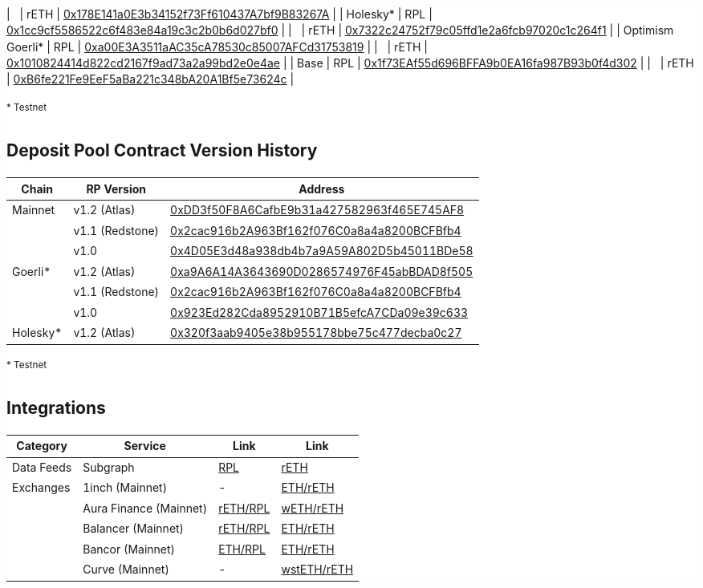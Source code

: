 | &nbsp;            | rETH  | [0x178E141a0E3b34152f73Ff610437A7bf9B83267A](https://goerli.etherscan.io/address/0x178E141a0E3b34152f73Ff610437A7bf9B83267A)          |
| Holesky\*         | RPL   | [0x1cc9cf5586522c6f483e84a19c3c2b0b6d027bf0](https://goerli.etherscan.io/address/0x5e932688e81a182e3de211db6544f98b8e4f89c7)          |
| &nbsp;            | rETH  | [0x7322c24752f79c05ffd1e2a6fcb97020c1c264f1](https://goerli.etherscan.io/address/0x178E141a0E3b34152f73Ff610437A7bf9B83267A)          |
| Optimism Goerli\* | RPL   | [0xa00E3A3511aAC35cA78530c85007AFCd31753819](https://goerli-optimism.etherscan.io/address/0xa00E3A3511aAC35cA78530c85007AFCd31753819) |
| &nbsp;            | rETH  | [0x1010824414d822cd2167f9ad73a2a99bd2e0e4ae](https://goerli-optimism.etherscan.io/address/0x1010824414d822cd2167f9ad73a2a99bd2e0e4ae) |
| Base              | RPL   | [0x1f73EAf55d696BFFA9b0EA16fa987B93b0f4d302](https://basescan.org/address/0x1f73EAf55d696BFFA9b0EA16fa987B93b0f4d302)                 |
| &nbsp;            | rETH  | [0xB6fe221Fe9EeF5aBa221c348bA20A1Bf5e73624c](https://basescan.org/address/0xB6fe221Fe9EeF5aBa221c348bA20A1Bf5e73624c)                 |

<small>\* Testnet</small>

## Deposit Pool Contract Version History

| Chain     | RP Version      | Address                                                                                                                      |
|-----------| --------------- | ---------------------------------------------------------------------------------------------------------------------------- |
| Mainnet   | v1.2 (Atlas)    | [0xDD3f50F8A6CafbE9b31a427582963f465E745AF8](https://etherscan.io/address/0xDD3f50F8A6CafbE9b31a427582963f465E745AF8)        |
| &nbsp;    | v1.1 (Redstone) | [0x2cac916b2A963Bf162f076C0a8a4a8200BCFBfb4](https://etherscan.io/address/0x2cac916b2A963Bf162f076C0a8a4a8200BCFBfb4)        |
| &nbsp;    | v1.0            | [0x4D05E3d48a938db4b7a9A59A802D5b45011BDe58](https://etherscan.io/address/0x4D05E3d48a938db4b7a9A59A802D5b45011BDe58)        |
| Goerli\*  | v1.2 (Atlas)    | [0xa9A6A14A3643690D0286574976F45abBDAD8f505](https://goerli.etherscan.io/address/0xa9A6A14A3643690D0286574976F45abBDAD8f505) |
| &nbsp;    | v1.1 (Redstone) | [0x2cac916b2A963Bf162f076C0a8a4a8200BCFBfb4](https://goerli.etherscan.io/address/0x2cac916b2A963Bf162f076C0a8a4a8200BCFBfb4) |
| &nbsp;    | v1.0            | [0x923Ed282Cda8952910B71B5efcA7CDa09e39c633](https://goerli.etherscan.io/address/0x923Ed282Cda8952910B71B5efcA7CDa09e39c633) |
| Holesky\* | v1.2 (Atlas)    | [0x320f3aab9405e38b955178bbe75c477decba0c27](https://goerli.etherscan.io/address/0xa9A6A14A3643690D0286574976F45abBDAD8f505) |

<small>\* Testnet</small>

## Integrations

| Category         | Service                       | Link                                                                                                                                     | Link                                                                                                                                                                         |
| ---------------- | ----------------------------- | ---------------------------------------------------------------------------------------------------------------------------------------- | ---------------------------------------------------------------------------------------------------------------------------------------------------------------------------- |
| Data Feeds       | Subgraph                      | [RPL](https://github.com/Data-Nexus/rocket-pool-mainnet)                                                                                 | [rETH](https://github.com/Data-Nexus/rocket-pool-mainnet)                                                                                                                    |
| Exchanges        | 1inch (Mainnet)               | -                                                                                                                                        | [ETH/rETH](https://app.1inch.io/#/1/unified/swap/ETH/rETH)                                                                                                                   |
| &nbsp;           | Aura Finance (Mainnet)        | [rETH/RPL](https://app.aura.finance/#/)                                                                                                  | [wETH/rETH](https://app.aura.finance/#/)                                                                                                                                     |
| &nbsp;           | Balancer (Mainnet)            | [rETH/RPL](https://app.balancer.fi/#/ethereum/pool/0x9f9d900462492d4c21e9523ca95a7cd86142f298000200000000000000000462)                   | [ETH/rETH](https://app.balancer.fi/#/ethereum/pool/0x1e19cf2d73a72ef1332c882f20534b6519be0276000200000000000000000112)                                                       |
| &nbsp;           | Bancor (Mainnet)              | [ETH/RPL](https://app.bancor.network/swap?from=0xEeeeeEeeeEeEeeEeEeEeeEEEeeeeEeeeeeeeEEeE&to=0xD33526068D116cE69F19A9ee46F0bd304F21A51f) | [ETH/rETH](https://app.bancor.network/swap?from=0xEeeeeEeeeEeEeeEeEeEeeEEEeeeeEeeeeeeeEEeE&to=0xae78736Cd615f374D3085123A210448E74Fc6393)                                    |
| &nbsp;           | Curve (Mainnet)               | -                                                                                                                                        | [wstETH/rETH](https://curve.fi/factory-crypto/14)                                                                                                                            |